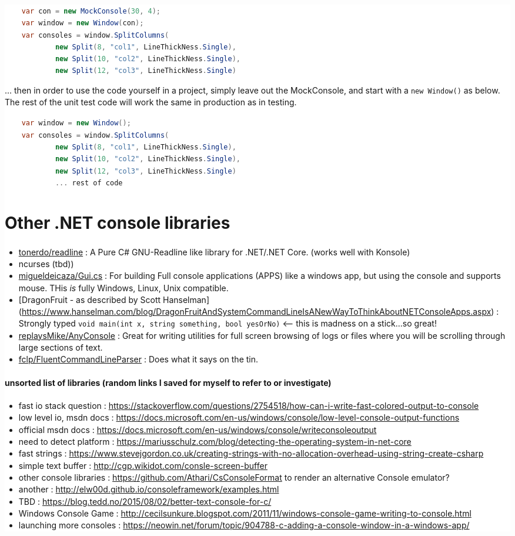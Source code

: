 ```csharp
    var con = new MockConsole(30, 4);
    var window = new Window(con);
    var consoles = window.SplitColumns(
            new Split(8, "col1", LineThickNess.Single),
            new Split(10, "col2", LineThickNess.Single),
            new Split(12, "col3", LineThickNess.Single)
```

... then in order to use the code yourself in a project, simply leave out the MockConsole, and start with a `new Window()` as below. 
The rest of the unit test code will work the same in production as in testing.

```csharp
    var window = new Window();
    var consoles = window.SplitColumns(
            new Split(8, "col1", LineThickNess.Single),
            new Split(10, "col2", LineThickNess.Single),
            new Split(12, "col3", LineThickNess.Single)
            ... rest of code
```
 
 # Other .NET console libraries


- [tonerdo/readline](https://github.com/tonerdo/readline) : A Pure C# GNU-Readline like library for .NET/.NET Core. (works well with Konsole)
- ncurses (tbd))
- [migueldeicaza/Gui.cs](https://github.com/migueldeicaza/gui.cs) : For building Full console applications (APPS) like a windows app, but using the console and supports mouse. THis *is* fully Windows, Linux, Unix compatible. 
- [DragonFruit - as described by Scott Hanselman] (https://www.hanselman.com/blog/DragonFruitAndSystemCommandLineIsANewWayToThinkAboutNETConsoleApps.aspx) : Strongly typed `void main(int x, string something, bool yesOrNo)` <-- this is madness on a stick...so great!
- [replaysMike/AnyConsole](https://github.com/replaysMike/AnyConsole) : Great for writing utilities for full screen browsing of logs or files where you will be scrolling through large sections of text.
- [fclp/FluentCommandLineParser](https://github.com/fclp/fluent-command-line-parser) : Does what it says on the tin.

#### unsorted list of libraries (random links I saved for myself to refer to or investigate)

- fast io stack question  : https://stackoverflow.com/questions/2754518/how-can-i-write-fast-colored-output-to-console
- low level io, msdn docs : https://docs.microsoft.com/en-us/windows/console/low-level-console-output-functions
- official msdn docs      : https://docs.microsoft.com/en-us/windows/console/writeconsoleoutput
- need to detect platform : https://mariusschulz.com/blog/detecting-the-operating-system-in-net-core
- fast strings            : https://www.stevejgordon.co.uk/creating-strings-with-no-allocation-overhead-using-string-create-csharp
- simple text buffer      : http://cgp.wikidot.com/consle-screen-buffer
- other console libraries   : https://github.com/Athari/CsConsoleFormat to render an alternative Console emulator?
- another                 : http://elw00d.github.io/consoleframework/examples.html
- TBD                     : https://blog.tedd.no/2015/08/02/better-text-console-for-c/
- Windows Console Game    : http://cecilsunkure.blogspot.com/2011/11/windows-console-game-writing-to-console.html
- launching more consoles : https://neowin.net/forum/topic/904788-c-adding-a-console-window-in-a-windows-app/
